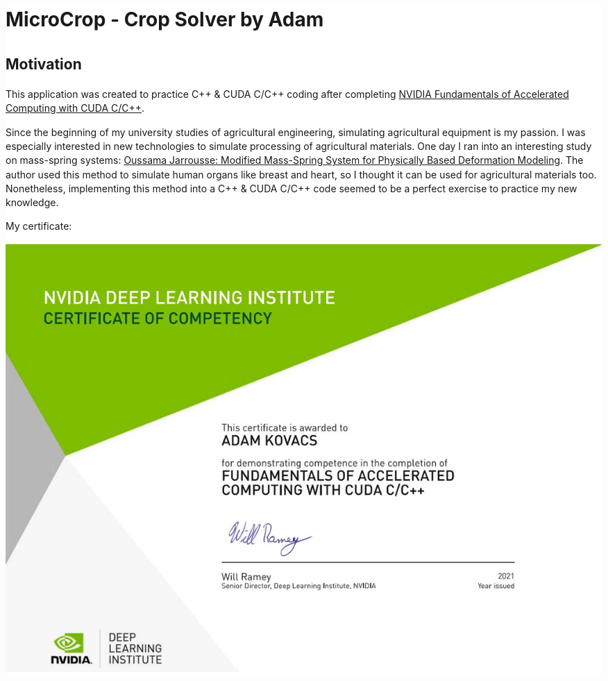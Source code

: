 # MicroCrop - Crop Solver by Adam

## Motivation

This application was created to practice C++ & CUDA C/C++ coding after completing [NVIDIA Fundamentals of Accelerated Computing with CUDA C/C++](https://courses.nvidia.com/courses/course-v1:DLI+C-AC-01+V1/about).

Since the beginning of my university studies of agricultural engineering, simulating agricultural equipment is my passion. 
I was especially interested in new technologies to simulate processing of agricultural materials. 
One day I ran into an interesting study on mass-spring systems: [Oussama Jarrousse: Modified Mass-Spring System for Physically Based Deformation Modeling](https://www.researchgate.net/publication/342899408_Modified_Mass-spring_System_for_Physically_Based_Deformation_Modeling). 
The author used this method to simulate human organs like breast and heart, so I thought it can be used for agricultural materials too.
Nonetheless, implementing this method into a C++ & CUDA C/C++ code seemed to be a perfect exercise to practice my new knowledge.

My certificate:

![Certificate](documentation/Certificate.JPG "Certificate")
